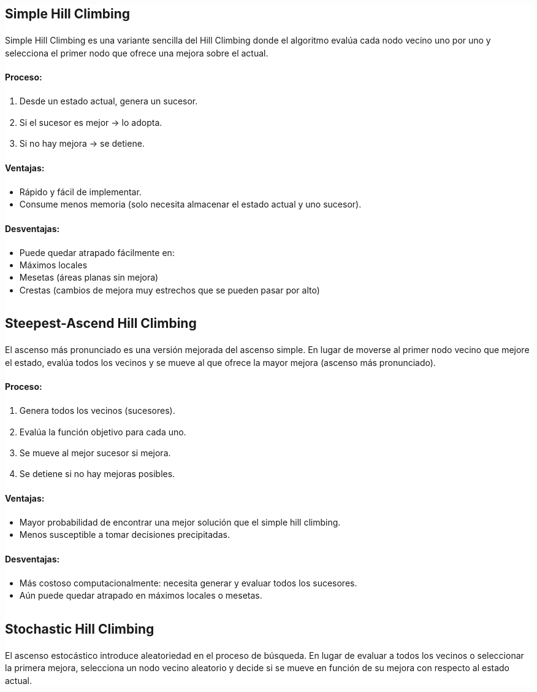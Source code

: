 </p>

## Simple Hill Climbing

Simple Hill Climbing es una variante sencilla del Hill Climbing donde el algoritmo evalúa cada nodo vecino uno por uno y selecciona el primer nodo que ofrece una mejora sobre el actual.

#### Proceso:

1. Desde un estado actual, genera un sucesor.

2. Si el sucesor es mejor → lo adopta.

3. Si no hay mejora → se detiene.

#### Ventajas:

+ Rápido y fácil de implementar.
+ Consume menos memoria (solo necesita almacenar el estado actual y uno sucesor).

#### Desventajas:

* Puede quedar atrapado fácilmente en:
* Máximos locales
* Mesetas (áreas planas sin mejora)
* Crestas (cambios de mejora muy estrechos que se pueden pasar por alto)

## Steepest-Ascend Hill Climbing

El ascenso más pronunciado es una versión mejorada del ascenso simple. En lugar de moverse al primer nodo vecino que mejore el estado, evalúa todos los vecinos y se mueve al que ofrece la mayor mejora (ascenso más pronunciado).

#### Proceso:

1. Genera todos los vecinos (sucesores).

2. Evalúa la función objetivo para cada uno.

3. Se mueve al mejor sucesor si mejora.

4. Se detiene si no hay mejoras posibles.

#### Ventajas:

* Mayor probabilidad de encontrar una mejor solución que el simple hill climbing.
* Menos susceptible a tomar decisiones precipitadas.

#### Desventajas:
* Más costoso computacionalmente: necesita generar y evaluar todos los sucesores.
* Aún puede quedar atrapado en máximos locales o mesetas.

## Stochastic Hill Climbing

El ascenso estocástico introduce aleatoriedad en el proceso de búsqueda. En lugar de evaluar a todos los vecinos o seleccionar la primera mejora, selecciona un nodo vecino aleatorio y decide si se mueve en función de su mejora con respecto al estado actual.
